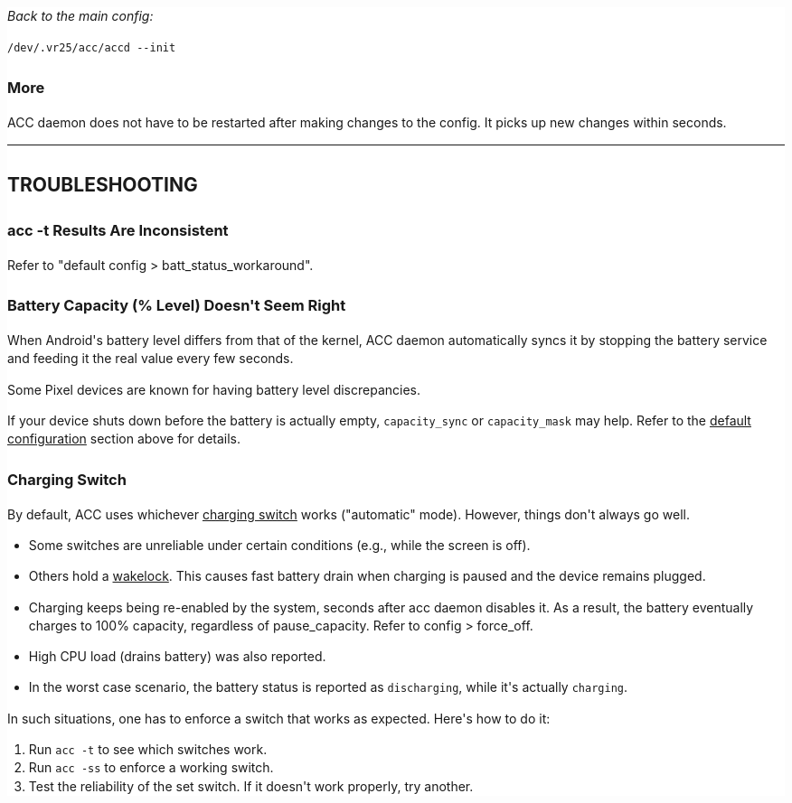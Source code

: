 _Back to the main config:_

`/dev/.vr25/acc/accd --init`


### More

ACC daemon does not have to be restarted after making changes to the config.
It picks up new changes within seconds.


---
## TROUBLESHOOTING


### acc -t Results Are Inconsistent

Refer to "default config > batt_status_workaround".


### Battery Capacity (% Level) Doesn't Seem Right

When Android's battery level differs from that of the kernel, ACC daemon automatically syncs it by stopping the battery service and feeding it the real value every few seconds.

Some Pixel devices are known for having battery level discrepancies.

If your device shuts down before the battery is actually empty, `capacity_sync` or `capacity_mask` may help.
Refer to the [default configuration](#default-configuration) section above for details.


### Charging Switch

By default, ACC uses whichever [charging switch](https://github.com/VR-25/acc/blob/dev/install/ctrl-files.sh) works ("automatic" mode).
However, things don't always go well.

- Some switches are unreliable under certain conditions (e.g., while the screen is off).

- Others hold a [wakelock](https://duckduckgo.com/lite/?q=wakelock).
This causes fast battery drain when charging is paused and the device remains plugged.

- Charging keeps being re-enabled by the system, seconds after acc daemon disables it.
As a result, the battery eventually charges to 100% capacity, regardless of pause_capacity.
Refer to config > force_off.

- High CPU load (drains battery) was also reported.

- In the worst case scenario, the battery status is reported as `discharging`, while it's actually `charging`.

In such situations, one has to enforce a switch that works as expected.
Here's how to do it:

1. Run `acc -t` to see which switches work.
2. Run `acc -ss` to enforce a working switch.
3. Test the reliability of the set switch. If it doesn't work properly, try another.
